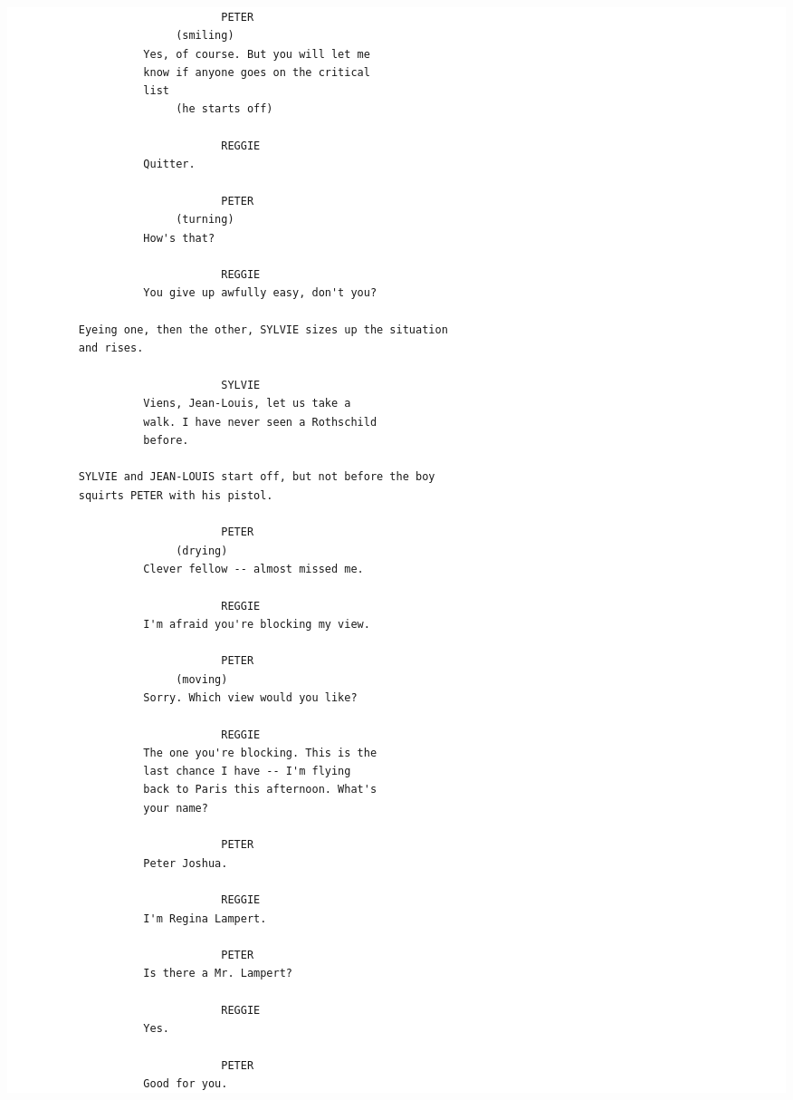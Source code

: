                                      PETER
                              (smiling)
                         Yes, of course. But you will let me 
                         know if anyone goes on the critical 
                         list
                              (he starts off)

                                     REGGIE
                         Quitter.

                                     PETER
                              (turning)
                         How's that?

                                     REGGIE
                         You give up awfully easy, don't you?

               Eyeing one, then the other, SYLVIE sizes up the situation 
               and rises.

                                     SYLVIE
                         Viens, Jean-Louis, let us take a 
                         walk. I have never seen a Rothschild 
                         before.

               SYLVIE and JEAN-LOUIS start off, but not before the boy 
               squirts PETER with his pistol.

                                     PETER
                              (drying)
                         Clever fellow -- almost missed me.

                                     REGGIE
                         I'm afraid you're blocking my view.

                                     PETER
                              (moving)
                         Sorry. Which view would you like?

                                     REGGIE
                         The one you're blocking. This is the 
                         last chance I have -- I'm flying 
                         back to Paris this afternoon. What's 
                         your name?

                                     PETER
                         Peter Joshua.

                                     REGGIE
                         I'm Regina Lampert.

                                     PETER
                         Is there a Mr. Lampert?

                                     REGGIE
                         Yes.

                                     PETER
                         Good for you.
